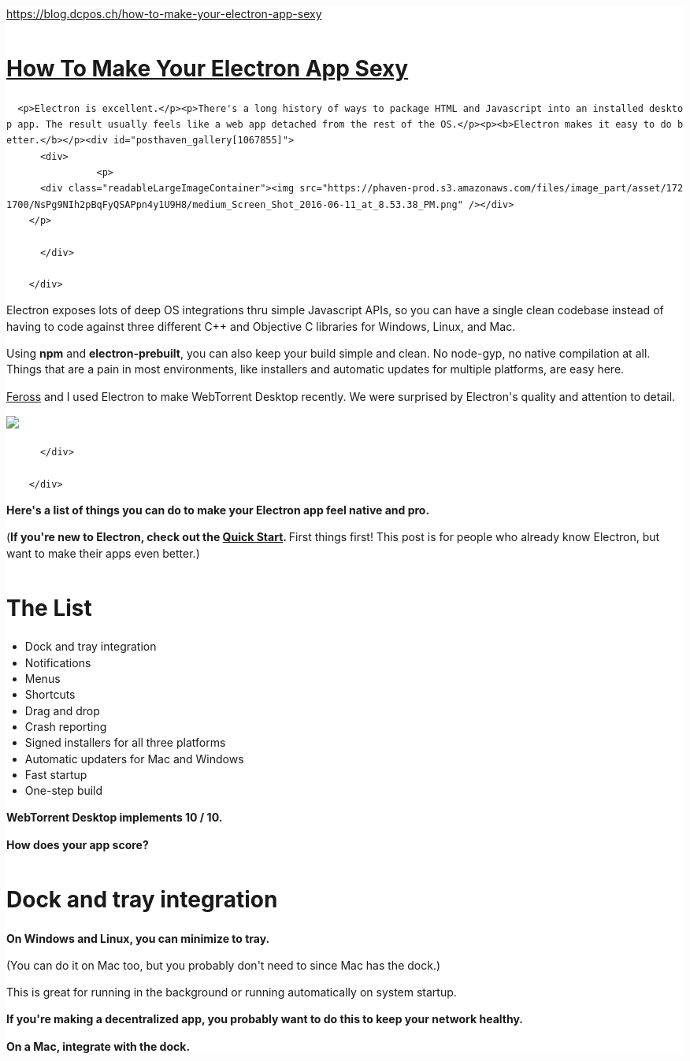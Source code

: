 <a href="https://blog.dcpos.ch/how-to-make-your-electron-app-sexy">https://blog.dcpos.ch/how-to-make-your-electron-app-sexy</a><div id="articleHeader"><h1><a href="http://blog.dcpos.ch/how-to-make-your-electron-app-sexy" target="_blank">How To Make Your Electron App Sexy</a></h1></div>

  
    
      <p>Electron is excellent.</p><p>There's a long history of ways to package HTML and Javascript into an installed desktop app. The result usually feels like a web app detached from the rest of the OS.</p><p><b>Electron makes it easy to do better.</b></p><div id="posthaven_gallery[1067855]">
          <div>
                    <p>
          <div class="readableLargeImageContainer"><img src="https://phaven-prod.s3.amazonaws.com/files/image_part/asset/1721700/NsPg9NIh2pBqFyQSAPpn4y1U9H8/medium_Screen_Shot_2016-06-11_at_8.53.38_PM.png" /></div>
        </p>

          </div>
          
        </div>
<p>Electron exposes lots of deep OS integrations thru simple Javascript APIs, so you can have a single clean codebase instead of having to code against three different C++ and Objective C libraries for Windows, Linux, and Mac.</p><p>Using <b>npm</b> and <b>electron-prebuilt</b>, you can also keep your build simple and clean. No node-gyp, no native compilation at all. Things that are a pain in most environments, like installers and automatic updates for multiple platforms, are easy here.</p><p><a href="https://feross.org" target="_blank">Feross</a> and I used Electron to make WebTorrent Desktop recently. We were surprised by Electron's quality and attention to detail.</p><div id="posthaven_gallery[1068456]">
          <div>
                    <p>
          <div class="readableLargeImageContainer"><img src="https://phaven-prod.s3.amazonaws.com/files/image_part/asset/1722691/HxMEI2g3ZOhnJwAWNLQx0jl68HM/medium_Screen_Shot_2016-06-13_at_7.42.07_PM.png" /></div>
        </p>

          </div>
          
        </div>
<p><b>Here's a list of things you can do to make your Electron app feel native and pro.</b></p><p>(<b>If you're new to Electron, check out the <a href="https://github.com/electron/electron/blob/master/docs/tutorial/quick-start.md" target="_blank">Quick Start</a>. </b>First things first! This post is for people who already know Electron, but want to make their apps even better.)</p><h1><b>The List</b></h1><ul>
<li>Dock and tray integration</li>
<li>Notifications</li>
<li>Menus</li>
<li>Shortcuts</li>
<li>Drag and drop</li>
<li>Crash reporting</li>
<li>Signed installers for all three platforms</li>
<li>Automatic updaters for Mac and Windows</li>
<li>Fast startup</li>
<li>One-step build</li>
</ul><p><b>WebTorrent Desktop implements 10 / 10.</b></p><p><b>How does your app score?</b></p><h1><b>Dock and tray integration</b></h1><p><b>On Windows and Linux, you can minimize to tray.</b></p><p>(You can do it on Mac too, but you probably don't need to since Mac has the dock.)</p><p>This is great for running in the background or running automatically on system startup.</p><p><b>If you're making a decentralized app, you probably want to do this to keep your network healthy.</b></p><p><b>On a Mac, integrate with the dock.</b></p><div id="posthaven_gallery[1067834]">

